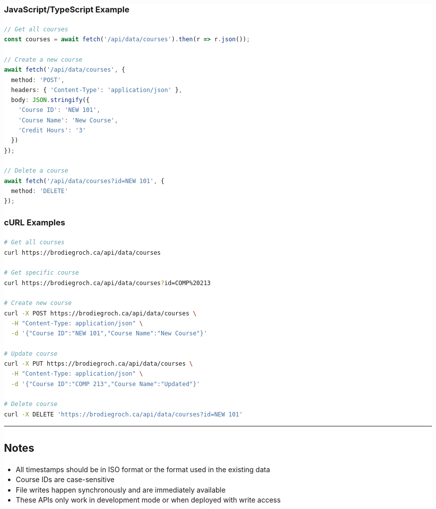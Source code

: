 ### JavaScript/TypeScript Example

```typescript
// Get all courses
const courses = await fetch('/api/data/courses').then(r => r.json());

// Create a new course
await fetch('/api/data/courses', {
  method: 'POST',
  headers: { 'Content-Type': 'application/json' },
  body: JSON.stringify({
    'Course ID': 'NEW 101',
    'Course Name': 'New Course',
    'Credit Hours': '3'
  })
});

// Delete a course
await fetch('/api/data/courses?id=NEW 101', {
  method: 'DELETE'
});
```

### cURL Examples

```bash
# Get all courses
curl https://brodiegroch.ca/api/data/courses

# Get specific course
curl https://brodiegroch.ca/api/data/courses?id=COMP%20213

# Create new course
curl -X POST https://brodiegroch.ca/api/data/courses \
  -H "Content-Type: application/json" \
  -d '{"Course ID":"NEW 101","Course Name":"New Course"}'

# Update course
curl -X PUT https://brodiegroch.ca/api/data/courses \
  -H "Content-Type: application/json" \
  -d '{"Course ID":"COMP 213","Course Name":"Updated"}'

# Delete course
curl -X DELETE 'https://brodiegroch.ca/api/data/courses?id=NEW 101'
```

---

## Notes

- All timestamps should be in ISO format or the format used in the existing data
- Course IDs are case-sensitive
- File writes happen synchronously and are immediately available
- These APIs only work in development mode or when deployed with write access

